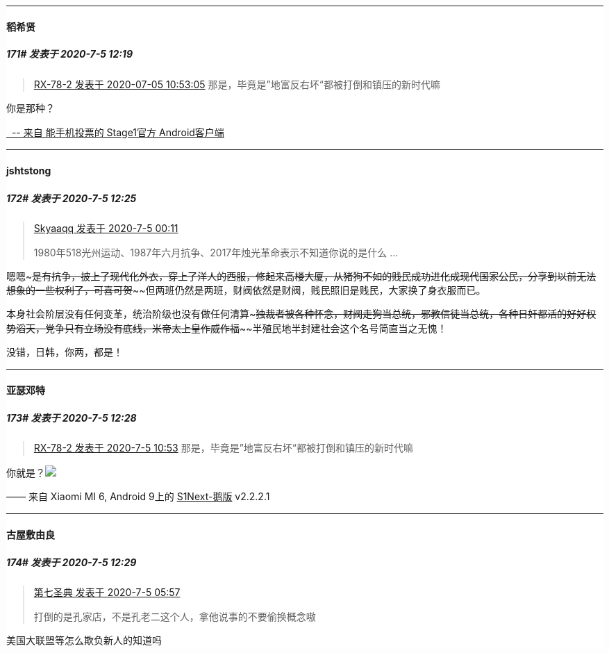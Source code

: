
-----

####  稻希贤  
##### 171#       发表于 2020-7-5 12:19


<blockquote><a href="httphttps://bbs.saraba1st.com/2b/forum.php?mod=redirect&amp;goto=findpost&amp;pid=48073803&amp;ptid=1945834" target="_blank">RX-78-2 发表于 2020-07-05 10:53:05</a>
那是，毕竟是”地富反右坏“都被打倒和镇压的新时代嘛</blockquote>你是那种？

[  -- 来自 能手机投票的 Stage1官方 Android客户端](https://www.coolapk.com/apk/140634)


-----

####  jshtstong  
##### 172#       发表于 2020-7-5 12:25


<blockquote><a href="httphttps://bbs.saraba1st.com/2b/forum.php?mod=redirect&amp;goto=findpost&amp;pid=48071023&amp;ptid=1945834" target="_blank">Skyaaqq 发表于 2020-7-5 00:11</a>

1980年518光州运动、1987年六月抗争、2017年烛光革命表示不知道你说的是什么 ...</blockquote>
嗯嗯~~~是有抗争，披上了现代化外衣，穿上了洋人的西服，修起来高楼大厦，从猪狗不如的贱民成功进化成现代国家公民，分享到以前无法想象的一些权利了，可喜可贺~~~~但两班仍然是两班，财阀依然是财阀，贱民照旧是贱民，大家换了身衣服而已。

本身社会阶层没有任何变革，统治阶级也没有做任何清算~~~独裁者被各种怀念，财阀走狗当总统，邪教信徒当总统，各种日奸都活的好好权势滔天，党争只有立场没有底线，米帝太上皇作威作福~~~~半殖民地半封建社会这个名号简直当之无愧！

没错，日韩，你两，都是！


-----

####  亚瑟邓特  
##### 173#       发表于 2020-7-5 12:28


<blockquote><a href="httphttps://bbs.saraba1st.com/2b/forum.php?mod=redirect&amp;goto=findpost&amp;pid=48073803&amp;ptid=1945834" target="_blank">RX-78-2 发表于 2020-7-5 10:53</a>
那是，毕竟是”地富反右坏“都被打倒和镇压的新时代嘛</blockquote>
你就是？<img src="https://static.saraba1st.com/image/smiley/face2017/049.png" referrerpolicy="no-referrer">

—— 来自 Xiaomi MI 6, Android 9上的 [S1Next-鹅版](https://github.com/ykrank/S1-Next/releases) v2.2.2.1


-----

####  古屋敷由良  
##### 174#       发表于 2020-7-5 12:29


<blockquote><a href="httphttps://bbs.saraba1st.com/2b/forum.php?mod=redirect&amp;goto=findpost&amp;pid=48072545&amp;ptid=1945834" target="_blank">第七圣典 发表于 2020-7-5 05:57</a>

打倒的是孔家店，不是孔老二这个人，拿他说事的不要偷换概念嗷</blockquote>
美国大联盟等怎么欺负新人的知道吗
